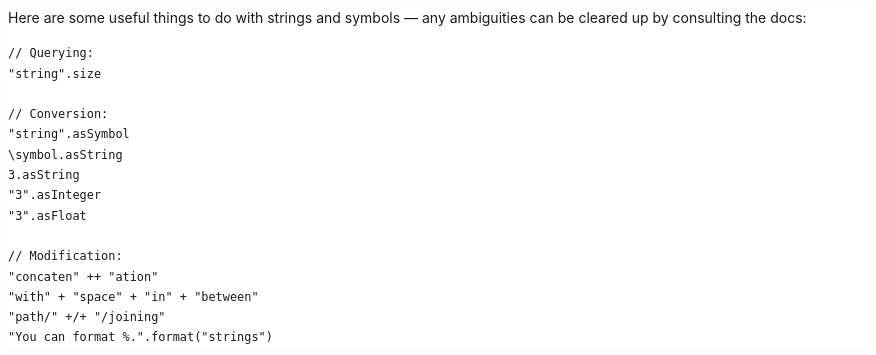 Here are some useful things to do with strings and symbols — any ambiguities can be cleared up by
consulting the docs:

```supercollider
// Querying:
"string".size

// Conversion:
"string".asSymbol
\symbol.asString
3.asString
"3".asInteger
"3".asFloat

// Modification:
"concaten" ++ "ation"
"with" + "space" + "in" + "between"
"path/" +/+ "/joining"
"You can format %.".format("strings")
```
